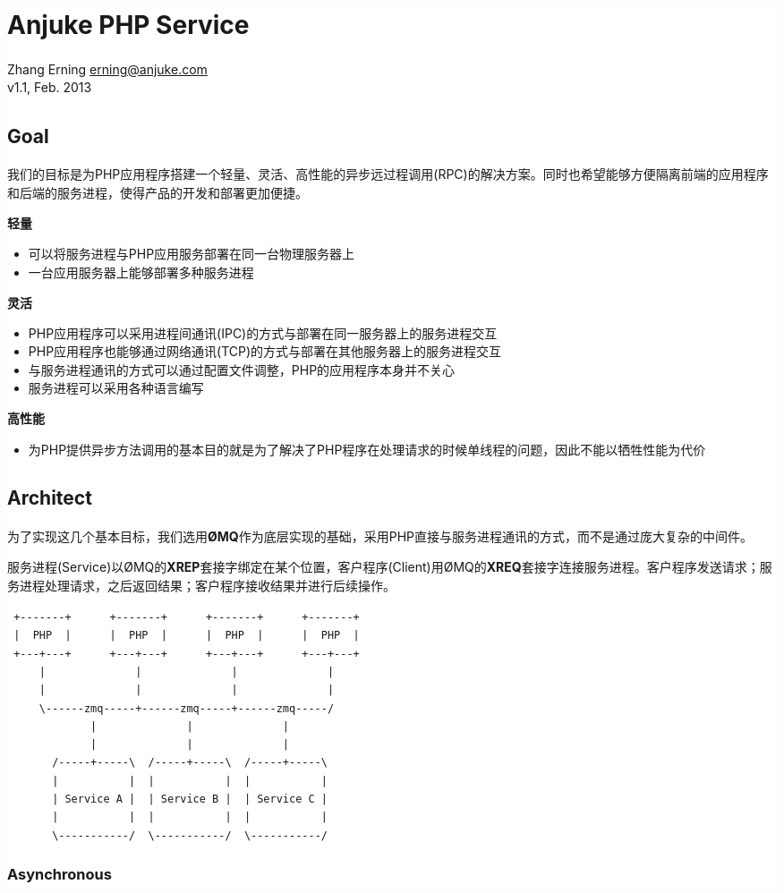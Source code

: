 # Anjuke PHP Service
Zhang Erning <erning@anjuke.com>  
v1.1, Feb. 2013


## Goal

我们的目标是为PHP应用程序搭建一个轻量、灵活、高性能的异步远过程调用(RPC)的解决方案。同时也希望能够方便隔离前端的应用程序和后端的服务进程，使得产品的开发和部署更加便捷。

**轻量**

  * 可以将服务进程与PHP应用服务部署在同一台物理服务器上
  * 一台应用服务器上能够部署多种服务进程

**灵活**

  * PHP应用程序可以采用进程间通讯(IPC)的方式与部署在同一服务器上的服务进程交互
  * PHP应用程序也能够通过网络通讯(TCP)的方式与部署在其他服务器上的服务进程交互
  * 与服务进程通讯的方式可以通过配置文件调整，PHP的应用程序本身并不关心
  * 服务进程可以采用各种语言编写

**高性能**

  * 为PHP提供异步方法调用的基本目的就是为了解决了PHP程序在处理请求的时候单线程的问题，因此不能以牺牲性能为代价


## Architect

为了实现这几个基本目标，我们选用**ØMQ**作为底层实现的基础，采用PHP直接与服务进程通讯的方式，而不是通过庞大复杂的中间件。

服务进程(Service)以ØMQ的**XREP**套接字绑定在某个位置，客户程序(Client)用ØMQ的**XREQ**套接字连接服务进程。客户程序发送请求；服务进程处理请求，之后返回结果；客户程序接收结果并进行后续操作。

     +-------+      +-------+      +-------+      +-------+
     |  PHP  |      |  PHP  |      |  PHP  |      |  PHP  |
     +---+---+      +---+---+      +---+---+      +---+---+
         |              |              |              |  
         |              |              |              |  
         \------zmq-----+------zmq-----+------zmq-----/
                 |              |              |
                 |              |              |
           /-----+-----\  /-----+-----\  /-----+-----\
           |           |  |           |  |           |
           | Service A |  | Service B |  | Service C |
           |           |  |           |  |           |
           \-----------/  \-----------/  \-----------/


### Asynchronous
